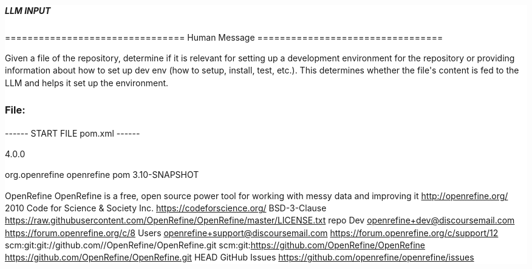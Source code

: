 ##### LLM INPUT #####
================================ Human Message =================================

Given a file of the repository, determine if it is relevant for setting up a development environment for the repository or providing information about how to set up dev env (how to setup, install, test, etc.). This determines whether the file's content is fed to the LLM and helps it set up the environment.

### File:
------ START FILE pom.xml ------
<?xml version="1.0" encoding="UTF-8" standalone="no"?>
<project xmlns="http://maven.apache.org/POM/4.0.0" xmlns:xsi="http://www.w3.org/2001/XMLSchema-instance" xsi:schemaLocation="http://maven.apache.org/POM/4.0.0 http://maven.apache.org/maven-v4_0_0.xsd">
  <modelVersion>4.0.0</modelVersion>

  <groupId>org.openrefine</groupId>
  <artifactId>openrefine</artifactId>
  <packaging>pom</packaging>
  <version>3.10-SNAPSHOT</version>

  <name>OpenRefine</name>
  <description>OpenRefine is a free, open source power tool for working with messy data and improving it</description>
  <url>http://openrefine.org/</url>
  <inceptionYear>2010</inceptionYear>
  <organization>
    <name>Code for Science &amp; Society Inc.</name>
    <url>https://codeforscience.org/</url>
  </organization>
  <licenses>
    <license>
      <name>BSD-3-Clause</name>
      <url>https://raw.githubusercontent.com/OpenRefine/OpenRefine/master/LICENSE.txt</url>
      <distribution>repo</distribution>
    </license>
  </licenses>
  <mailingLists>
    <mailingList>
      <name>Dev</name>
        <post>openrefine+dev@discoursemail.com</post>
        <archive>https://forum.openrefine.org/c/8</archive>
     </mailingList>
     <mailingList>
       <name>Users</name>
       <post>openrefine+support@discoursemail.com</post>
       <archive>https://forum.openrefine.org/c/support/12</archive>
     </mailingList>
  </mailingLists>
  <scm>
      <connection>scm:git:git://github.com//OpenRefine/OpenRefine.git</connection>
      <developerConnection>scm:git:https://github.com/OpenRefine/OpenRefine</developerConnection>
      <url>https://github.com/OpenRefine/OpenRefine.git</url>
      <tag>HEAD</tag>
  </scm>
  <issueManagement>
    <system>GitHub Issues</system>
    <url>https://github.com/openrefine/openrefine/issues</url>
  </issueManagement>
